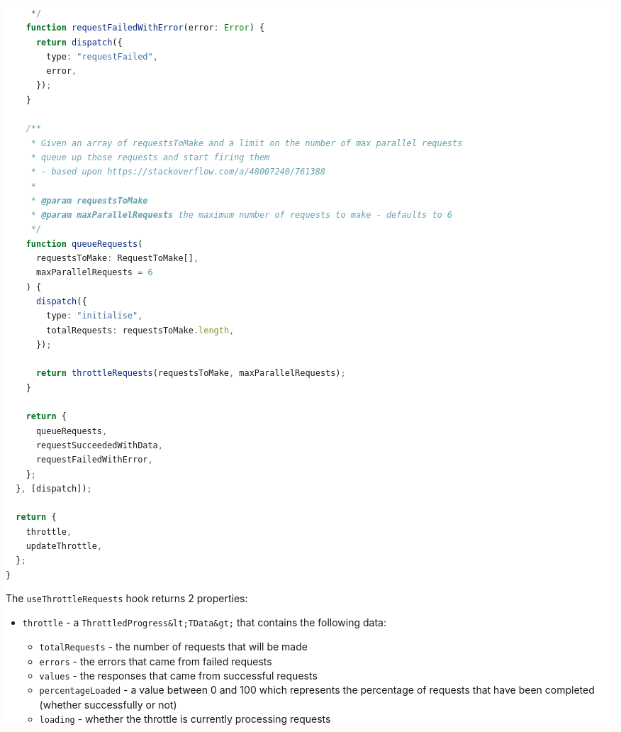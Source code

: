 ```ts
     */
    function requestFailedWithError(error: Error) {
      return dispatch({
        type: "requestFailed",
        error,
      });
    }

    /**
     * Given an array of requestsToMake and a limit on the number of max parallel requests
     * queue up those requests and start firing them
     * - based upon https://stackoverflow.com/a/48007240/761388
     *
     * @param requestsToMake
     * @param maxParallelRequests the maximum number of requests to make - defaults to 6
     */
    function queueRequests(
      requestsToMake: RequestToMake[],
      maxParallelRequests = 6
    ) {
      dispatch({
        type: "initialise",
        totalRequests: requestsToMake.length,
      });

      return throttleRequests(requestsToMake, maxParallelRequests);
    }

    return {
      queueRequests,
      requestSucceededWithData,
      requestFailedWithError,
    };
  }, [dispatch]);

  return {
    throttle,
    updateThrottle,
  };
}
```

The `useThrottleRequests` hook returns 2 properties:

- `throttle` \- a `ThrottledProgress&lt;TData&gt;` that contains the following data:

    - `totalRequests` \- the number of requests that will be made
    - `errors` \- the errors that came from failed requests
    - `values` \- the responses that came from successful requests
    - `percentageLoaded` \- a value between 0 and 100 which represents the percentage of requests that have been completed (whether successfully or not)
    - `loading` \- whether the throttle is currently processing requests
